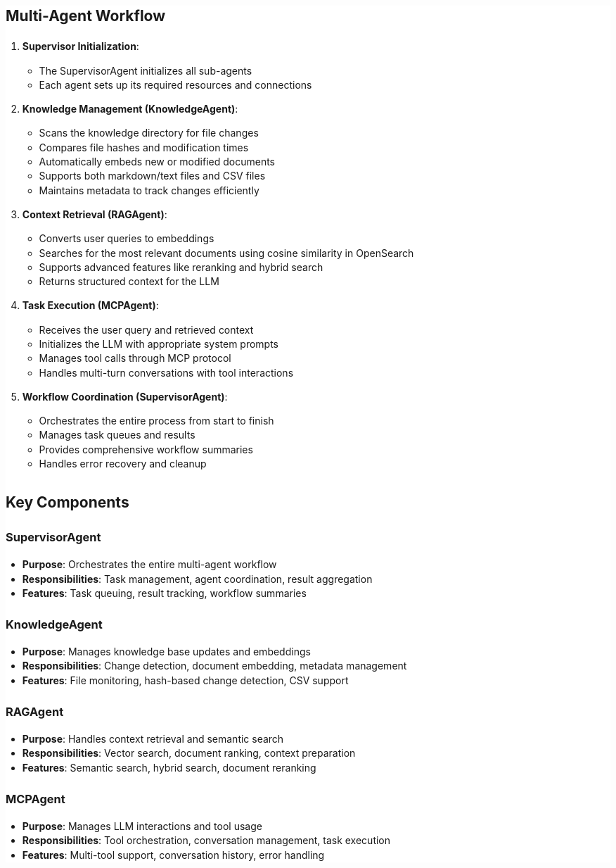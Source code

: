 ## Multi-Agent Workflow

1. **Supervisor Initialization**:
   - The SupervisorAgent initializes all sub-agents
   - Each agent sets up its required resources and connections

2. **Knowledge Management (KnowledgeAgent)**:
   - Scans the knowledge directory for file changes
   - Compares file hashes and modification times
   - Automatically embeds new or modified documents
   - Supports both markdown/text files and CSV files
   - Maintains metadata to track changes efficiently

3. **Context Retrieval (RAGAgent)**:
   - Converts user queries to embeddings
   - Searches for the most relevant documents using cosine similarity in OpenSearch
   - Supports advanced features like reranking and hybrid search
   - Returns structured context for the LLM

4. **Task Execution (MCPAgent)**:
   - Receives the user query and retrieved context
   - Initializes the LLM with appropriate system prompts
   - Manages tool calls through MCP protocol
   - Handles multi-turn conversations with tool interactions

5. **Workflow Coordination (SupervisorAgent)**:
   - Orchestrates the entire process from start to finish
   - Manages task queues and results
   - Provides comprehensive workflow summaries
   - Handles error recovery and cleanup

## Key Components

### SupervisorAgent
- **Purpose**: Orchestrates the entire multi-agent workflow
- **Responsibilities**: Task management, agent coordination, result aggregation
- **Features**: Task queuing, result tracking, workflow summaries

### KnowledgeAgent
- **Purpose**: Manages knowledge base updates and embeddings
- **Responsibilities**: Change detection, document embedding, metadata management
- **Features**: File monitoring, hash-based change detection, CSV support

### RAGAgent
- **Purpose**: Handles context retrieval and semantic search
- **Responsibilities**: Vector search, document ranking, context preparation
- **Features**: Semantic search, hybrid search, document reranking

### MCPAgent
- **Purpose**: Manages LLM interactions and tool usage
- **Responsibilities**: Tool orchestration, conversation management, task execution
- **Features**: Multi-tool support, conversation history, error handling

